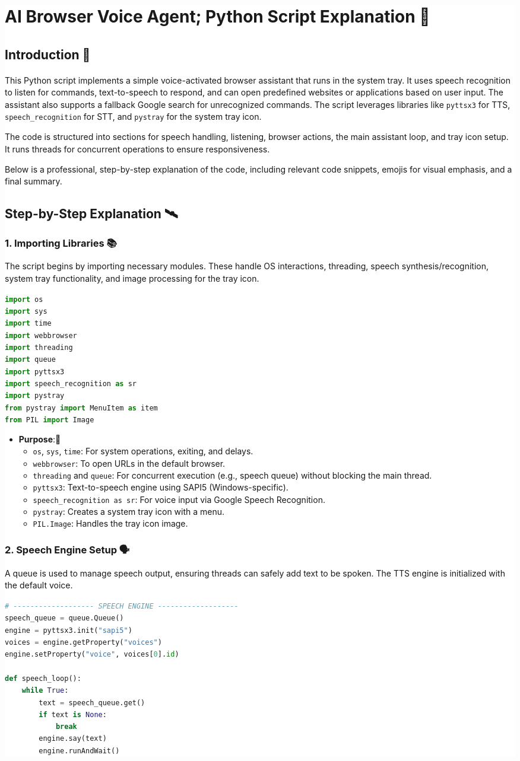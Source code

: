 # AI Browser Voice Agent; Python Script Explanation 🎯

## Introduction 🚨
This Python script implements a simple voice-activated browser assistant that runs in the system tray. It uses speech recognition to listen for commands, text-to-speech to respond, and can open predefined websites or applications based on user input. The assistant also supports a fallback Google search for unrecognized commands. The script leverages libraries like `pyttsx3` for TTS, `speech_recognition` for STT, and `pystray` for the system tray icon.

The code is structured into sections for speech handling, listening, browser actions, the main assistant loop, and tray icon setup. It runs threads for concurrent operations to ensure responsiveness.

Below is a professional, step-by-step explanation of the code, including relevant code snippets, emojis for visual emphasis, and a final summary.

## Step-by-Step Explanation 🛰️

### 1. Importing Libraries 📚
The script begins by importing necessary modules. These handle OS interactions, threading, speech synthesis/recognition, system tray functionality, and image processing for the tray icon.

```python
import os
import sys
import time
import webbrowser
import threading
import queue
import pyttsx3
import speech_recognition as sr
import pystray
from pystray import MenuItem as item
from PIL import Image
```

- **Purpose**:💼
  - `os`, `sys`, `time`: For system operations, exiting, and delays.
  - `webbrowser`: To open URLs in the default browser.
  - `threading` and `queue`: For concurrent execution (e.g., speech queue) without blocking the main thread.
  - `pyttsx3`: Text-to-speech engine using SAPI5 (Windows-specific).
  - `speech_recognition as sr`: For voice input via Google Speech Recognition.
  - `pystray`: Creates a system tray icon with a menu.
  - `PIL.Image`: Handles the tray icon image.

### 2. Speech Engine Setup 🗣️
A queue is used to manage speech output, ensuring threads can safely add text to be spoken. The TTS engine is initialized with the default voice.

```python
# ------------------- SPEECH ENGINE -------------------
speech_queue = queue.Queue()
engine = pyttsx3.init("sapi5")
voices = engine.getProperty("voices")
engine.setProperty("voice", voices[0].id)

def speech_loop():
    while True:
        text = speech_queue.get()
        if text is None:
            break
        engine.say(text)
        engine.runAndWait()
```